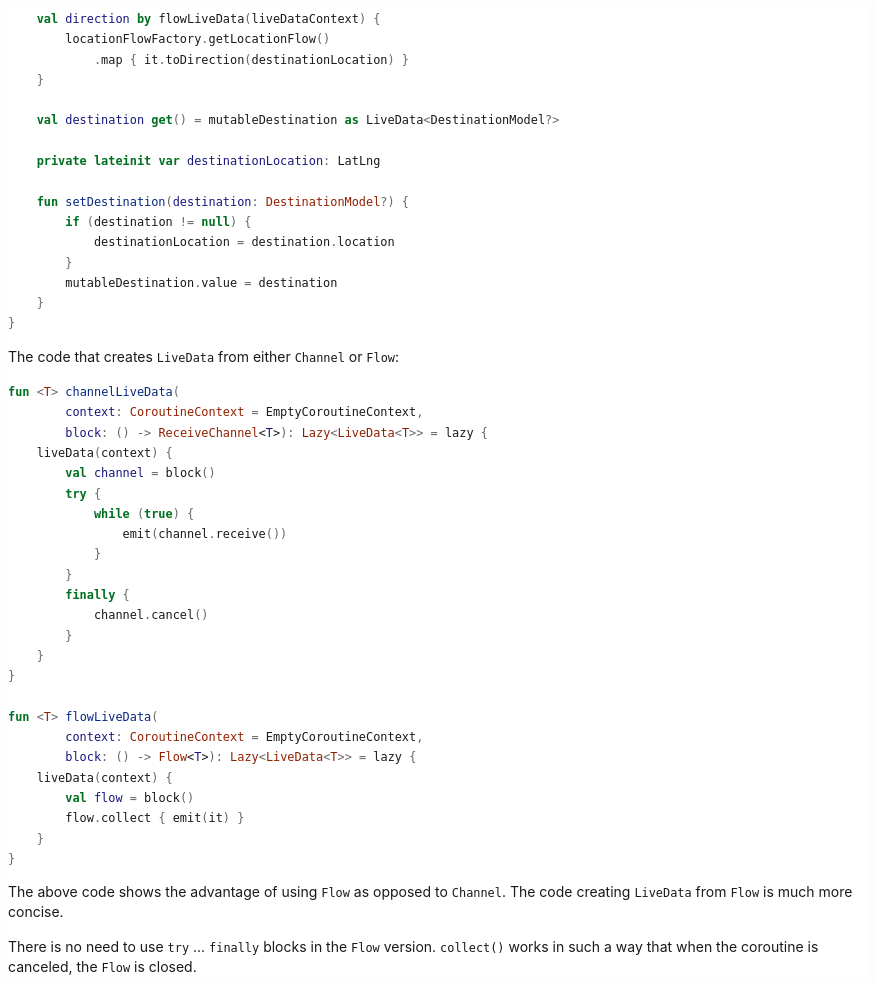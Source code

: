 ```kotlin
    val direction by flowLiveData(liveDataContext) {
        locationFlowFactory.getLocationFlow()
            .map { it.toDirection(destinationLocation) }
    }

    val destination get() = mutableDestination as LiveData<DestinationModel?>

    private lateinit var destinationLocation: LatLng

    fun setDestination(destination: DestinationModel?) {
        if (destination != null) {
            destinationLocation = destination.location
        }
        mutableDestination.value = destination
    }
}
```

The code that creates `LiveData` from either `Channel` or `Flow`:

```kotlin
fun <T> channelLiveData(
        context: CoroutineContext = EmptyCoroutineContext,
        block: () -> ReceiveChannel<T>): Lazy<LiveData<T>> = lazy {
    liveData(context) {
        val channel = block()
        try {
            while (true) {
                emit(channel.receive())
            }
        }
        finally {
            channel.cancel()
        }
    }
}

fun <T> flowLiveData(
        context: CoroutineContext = EmptyCoroutineContext,
        block: () -> Flow<T>): Lazy<LiveData<T>> = lazy {
    liveData(context) {
        val flow = block()
        flow.collect { emit(it) }
    }
}
```

The above code shows the advantage of using `Flow` as opposed to `Channel`. The code creating `LiveData` from `Flow` is much more concise.

There is no need to use `try` ... `finally` blocks in the `Flow` version. `collect()` works in such a way that when the coroutine is canceled, the `Flow` is closed.
